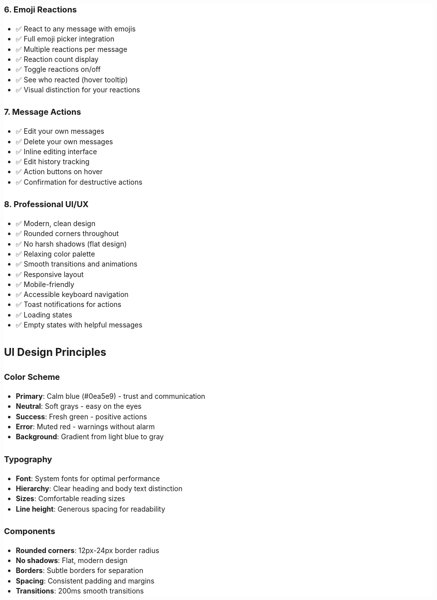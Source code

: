 ### 6. Emoji Reactions
- ✅ React to any message with emojis
- ✅ Full emoji picker integration
- ✅ Multiple reactions per message
- ✅ Reaction count display
- ✅ Toggle reactions on/off
- ✅ See who reacted (hover tooltip)
- ✅ Visual distinction for your reactions

### 7. Message Actions
- ✅ Edit your own messages
- ✅ Delete your own messages
- ✅ Inline editing interface
- ✅ Edit history tracking
- ✅ Action buttons on hover
- ✅ Confirmation for destructive actions

### 8. Professional UI/UX
- ✅ Modern, clean design
- ✅ Rounded corners throughout
- ✅ No harsh shadows (flat design)
- ✅ Relaxing color palette
- ✅ Smooth transitions and animations
- ✅ Responsive layout
- ✅ Mobile-friendly
- ✅ Accessible keyboard navigation
- ✅ Toast notifications for actions
- ✅ Loading states
- ✅ Empty states with helpful messages

## UI Design Principles

### Color Scheme
- **Primary**: Calm blue (#0ea5e9) - trust and communication
- **Neutral**: Soft grays - easy on the eyes
- **Success**: Fresh green - positive actions
- **Error**: Muted red - warnings without alarm
- **Background**: Gradient from light blue to gray

### Typography
- **Font**: System fonts for optimal performance
- **Hierarchy**: Clear heading and body text distinction
- **Sizes**: Comfortable reading sizes
- **Line height**: Generous spacing for readability

### Components
- **Rounded corners**: 12px-24px border radius
- **No shadows**: Flat, modern design
- **Borders**: Subtle borders for separation
- **Spacing**: Consistent padding and margins
- **Transitions**: 200ms smooth transitions
